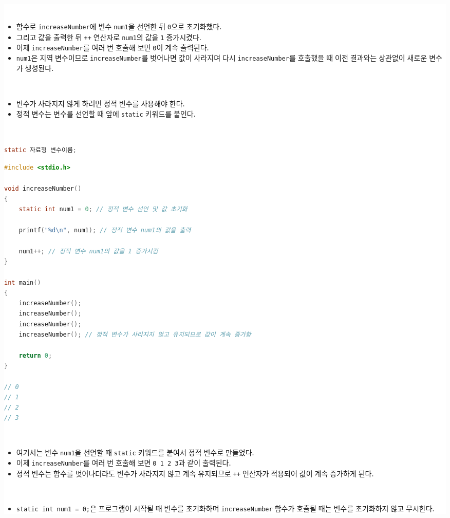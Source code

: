 <br/>

- 함수로 `increaseNumber`에 변수 `num1`을 선언한 뒤 `0`으로 초기화했다.
- 그리고 값을 출력한 뒤 `++` 연산자로 `num1`의 값을 `1` 증가시켰다.
- 이제 `increaseNumber`를 여러 번 호출해 보면 `0`이 계속 출력된다.
- `num1`은 지역 변수이므로 `increaseNumber`를 벗어나면 값이 사라지며 다시 `increaseNumber`를 호출했을 때 이전 결과와는 상관없이 새로운 변수가 생성된다.

<br/>

- 변수가 사라지지 않게 하려면 정적 변수를 사용해야 한다.
- 정적 변수는 변수를 선언할 때 앞에 `static` 키워드를 붙인다.

<br/>

```c
static 자료형 변수이름;
```

```c
#include <stdio.h>

void increaseNumber()
{
    static int num1 = 0; // 정적 변수 선언 및 값 초기화

    printf("%d\n", num1); // 정적 변수 num1의 값을 출력

    num1++; // 정적 변수 num1의 값을 1 증가시킴
}

int main()
{
    increaseNumber();
    increaseNumber();
    increaseNumber();
    increaseNumber(); // 정적 변수가 사라지지 않고 유지되므로 값이 계속 증가함

    return 0;
}

// 0
// 1
// 2
// 3
```

<br/>

- 여기서는 변수 `num1`을 선언할 때 `static` 키워드를 붙여서 정적 변수로 만들었다.
- 이제 `increaseNumber`를 여러 번 호출해 보면 `0 1 2 3`과 같이 출력된다.
- 정적 변수는 함수를 벗어나더라도 변수가 사라지지 않고 계속 유지되므로 `++` 연산자가 적용되어 값이 계속 증가하게 된다.

<br/>

- `static int num1 = 0;`은 프로그램이 시작될 때 변수를 초기화하며 `increaseNumber` 함수가 호출될 때는 변수를 초기화하지 않고 무시한다.
